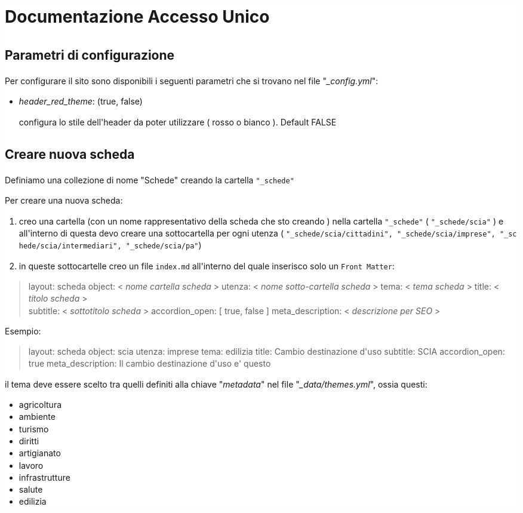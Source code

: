 # Documentazione Accesso Unico

## Parametri di configurazione

Per configurare il sito sono disponibili i seguenti parametri che si trovano nel file "*_config.yml*":

- *header_red_theme*: (true, false)

  configura lo stile dell'header da poter utilizzare ( rosso o bianco ). Default FALSE

## Creare nuova scheda

Definiamo una collezione di nome "Schede" creando la cartella ``"_schede"``

Per creare una nuova scheda:

1. creo una cartella (con un nome rappresentativo della scheda che sto creando ) nella cartella ``"_schede"`` ( `"_schede/scia"` ) e all'interno di questa devo creare una sottocartella per ogni utenza ( `"_schede/scia/cittadini", "_schede/scia/imprese", "_schede/scia/intermediari", "_schede/scia/pa"`)

2. in queste sottocartelle creo un file `index.md` all'interno del quale inserisco solo un `Front Matter`:

  > layout: scheda
  > object: < *nome cartella scheda* >
  > utenza: < *nome sotto-cartella scheda* >
  > tema: < *tema scheda* >
  > title: < *titolo scheda* >    
  > subtitle: < *sottotitolo scheda* >
  > accordion_open: [ true, false ]
  > meta_description: < *descrizione per SEO* >

  Esempio:
  > layout: scheda
  > object: scia
  > utenza: imprese
  > tema: edilizia
  > title: Cambio destinazione d'uso
  > subtitle: SCIA
  > accordion_open: true
  > meta_description: Il cambio destinazione d'uso e' questo

  il tema deve essere scelto tra quelli definiti alla chiave "*metadata*" nel file "*_data/themes.yml*", ossia questi:
  - agricoltura
  - ambiente
  - turismo
  - diritti
  - artigianato
  - lavoro
  - infrastrutture
  - salute
  - edilizia
